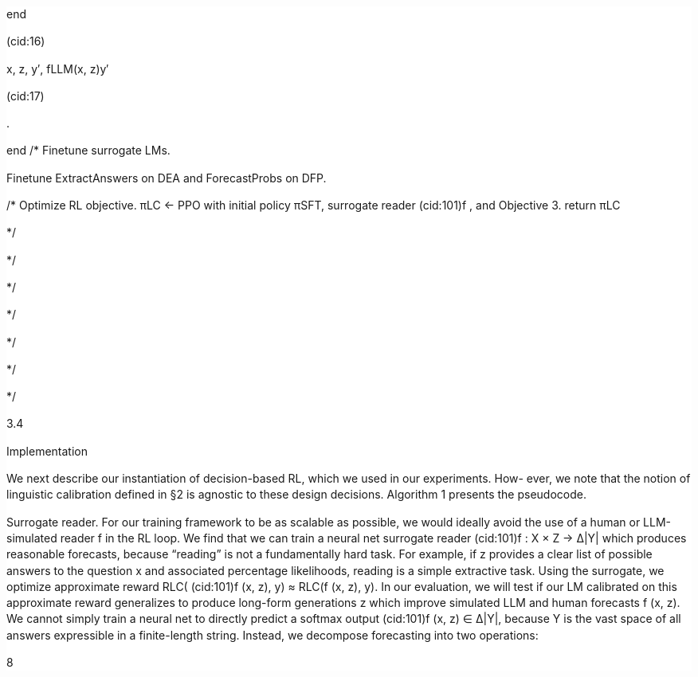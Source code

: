 end

(cid:16)

x, z, y′, fLLM(x, z)y′

(cid:17)

.

end
/* Finetune surrogate LMs.

Finetune ExtractAnswers on DEA and ForecastProbs on DFP.

/* Optimize RL objective.
πLC ← PPO with initial policy πSFT, surrogate reader (cid:101)f , and Objective 3.
return πLC

*/

*/

*/

*/

*/

*/

*/

3.4

Implementation

We next describe our instantiation of decision-based RL, which we used in our experiments. How-
ever, we note that the notion of linguistic calibration defined in §2 is agnostic to these design
decisions. Algorithm 1 presents the pseudocode.

Surrogate reader. For our training framework to be as scalable as possible, we would ideally avoid
the use of a human or LLM-simulated reader f in the RL loop. We find that we can train a neural net
surrogate reader (cid:101)f : X × Z → ∆|Y| which produces reasonable forecasts, because “reading” is not a
fundamentally hard task. For example, if z provides a clear list of possible answers to the question x
and associated percentage likelihoods, reading is a simple extractive task.
Using the surrogate, we optimize approximate reward RLC( (cid:101)f (x, z), y) ≈ RLC(f (x, z), y). In our
evaluation, we will test if our LM calibrated on this approximate reward generalizes to produce
long-form generations z which improve simulated LLM and human forecasts f (x, z).
We cannot simply train a neural net to directly predict a softmax output (cid:101)f (x, z) ∈ ∆|Y|, because Y is
the vast space of all answers expressible in a finite-length string. Instead, we decompose forecasting
into two operations:

8
